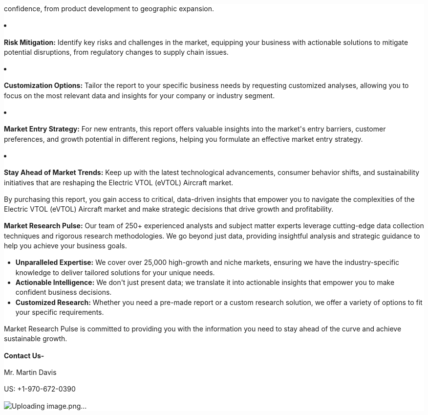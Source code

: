 confidence, from product development to geographic expansion.</p></li><li><p><strong>Risk Mitigation:</strong> Identify key risks and challenges in the market, equipping your business with actionable solutions to mitigate potential disruptions, from regulatory changes to supply chain issues.</p></li><li><p><strong>Customization Options:</strong> Tailor the report to your specific business needs by requesting customized analyses, allowing you to focus on the most relevant data and insights for your company or industry segment.</p></li><li><p><strong>Market Entry Strategy:</strong> For new entrants, this report offers valuable insights into the market's entry barriers, customer preferences, and growth potential in different regions, helping you formulate an effective market entry strategy.</p></li><li><p><strong>Stay Ahead of Market Trends:</strong> Keep up with the latest technological advancements, consumer behavior shifts, and sustainability initiatives that are reshaping the Electric VTOL (eVTOL) Aircraft market.</p></li></ol><p>By purchasing this report, you gain access to critical, data-driven insights that empower you to navigate the complexities of the Electric VTOL (eVTOL) Aircraft market and make strategic decisions that drive growth and profitability.</p><p><strong>Market Research Pulse:</strong>&nbsp;Our team of 250+ experienced analysts and subject matter experts leverage cutting-edge data collection techniques and rigorous research methodologies. We go beyond just data, providing insightful analysis and strategic guidance to help you achieve your business goals.</p><ul><li><strong>Unparalleled Expertise:</strong>&nbsp;We cover over 25,000 high-growth and niche markets, ensuring we have the industry-specific knowledge to deliver tailored solutions for your unique needs.</li><li><strong>Actionable Intelligence:</strong>&nbsp;We don't just present data; we translate it into actionable insights that empower you to make confident business decisions.</li><li><strong>Customized Research:</strong>&nbsp;Whether you need a pre-made report or a custom research solution, we offer a variety of options to fit your specific requirements.</li></ul><p>Market Research Pulse is committed to providing you with the information you need to stay ahead of the curve and achieve sustainable growth.</p><p><strong>Contact Us-</strong></p><p>Mr. Martin Davis</p><p>US: +1-970-672-0390</p>
![Uploading image.png…]()
